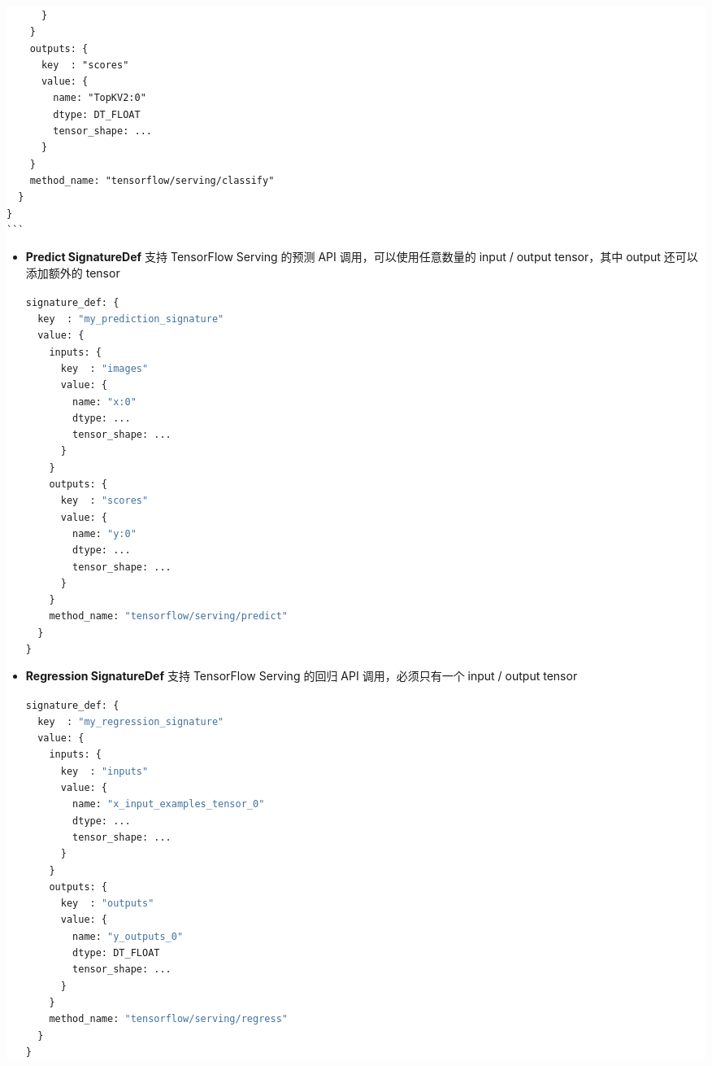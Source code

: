           }
        }
        outputs: {
          key  : "scores"
          value: {
            name: "TopKV2:0"
            dtype: DT_FLOAT
            tensor_shape: ...
          }
        }
        method_name: "tensorflow/serving/classify"
      }
    }
    ```
  - **Predict SignatureDef** 支持 TensorFlow Serving 的预测 API 调用，可以使用任意数量的 input / output tensor，其中 output 还可以添加额外的 tensor
    ```py
    signature_def: {
      key  : "my_prediction_signature"
      value: {
        inputs: {
          key  : "images"
          value: {
            name: "x:0"
            dtype: ...
            tensor_shape: ...
          }
        }
        outputs: {
          key  : "scores"
          value: {
            name: "y:0"
            dtype: ...
            tensor_shape: ...
          }
        }
        method_name: "tensorflow/serving/predict"
      }
    }
    ```
  - **Regression SignatureDef** 支持 TensorFlow Serving 的回归 API 调用，必须只有一个 input / output tensor
    ```py
    signature_def: {
      key  : "my_regression_signature"
      value: {
        inputs: {
          key  : "inputs"
          value: {
            name: "x_input_examples_tensor_0"
            dtype: ...
            tensor_shape: ...
          }
        }
        outputs: {
          key  : "outputs"
          value: {
            name: "y_outputs_0"
            dtype: DT_FLOAT
            tensor_shape: ...
          }
        }
        method_name: "tensorflow/serving/regress"
      }
    }